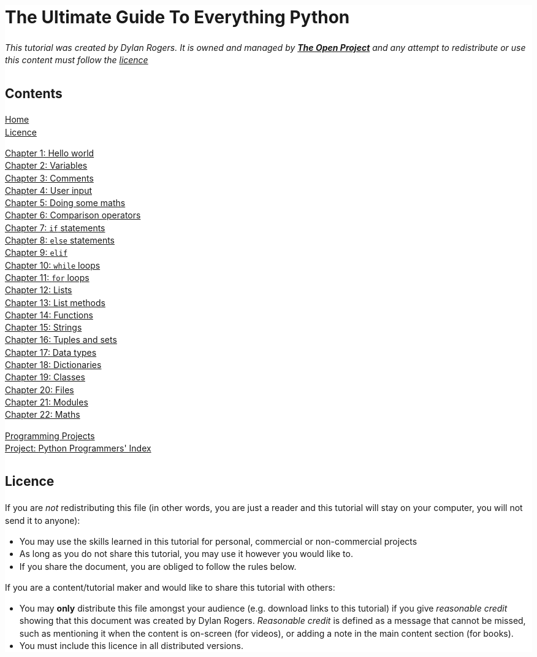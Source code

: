 
# The Ultimate Guide To Everything Python

*This tutorial was created by Dylan Rogers. It is owned and managed by [**The Open Project**](https://youtube.com/@open-project) and any attempt to redistribute or use this content must follow the [licence](#licence)*

## Contents

[Home](#the-ultimate-guide-to-everything-python)  
[Licence](#licence)

[Chapter 1: Hello world](#chapter-1-hello-world)  
[Chapter 2: Variables](#chapter-2-variables)  
[Chapter 3: Comments](#chapter-3-comments)  
[Chapter 4: User input](#chapter-4-user-input)  
[Chapter 5: Doing some maths](#chapter-5-doing-some-maths)  
[Chapter 6: Comparison operators](#chapter-6-comparison-operators)  
[Chapter 7: `if` statements](#chapter-7-if-statements)  
[Chapter 8: `else` statements](#chapter-8-else-statements)  
[Chapter 9: `elif`](#chapter-9-elif)  
[Chapter 10: `while` loops](#chapter-10-while-loops)  
[Chapter 11: `for` loops](#chapter-11-for-loops)  
[Chapter 12: Lists](#chapter-12-lists)  
[Chapter 13: List methods](#chapter-13-list-methods)  
[Chapter 14: Functions](#chapter-14-functions)  
[Chapter 15: Strings](#chapter-15-strings)  
[Chapter 16: Tuples and sets](#chapter-16-tuples-and-sets)  
[Chapter 17: Data types](#chapter-17-data-types)  
[Chapter 18: Dictionaries](#chapter-18-dictionaries)  
[Chapter 19: Classes](#chapter-19-classes)  
[Chapter 20: Files](#chapter-20-files)  
[Chapter 21: Modules](#chapter-21-modules)  
[Chapter 22: Maths](#chapter-22-maths)  

[Programming Projects](#programming-projects)  
[Project: Python Programmers' Index](#project-python-programmers-index)

## Licence



If you are *not* redistributing this file (in other words, you are just a reader and this tutorial will stay on your computer, you will not send it to anyone):

* You may use the skills learned in this tutorial for personal, commercial or non-commercial projects
* As long as you do not share this tutorial, you may use it however you would like to.
* If you share the document, you are obliged to follow the rules below.

If you are a content/tutorial maker and would like to share this tutorial with others:

* You may **only** distribute this file amongst your audience (e.g. download links to this tutorial) if you give *reasonable credit* showing that this document was created by Dylan Rogers. *Reasonable credit* is defined as a message that cannot be missed, such as mentioning it when the content is on-screen (for videos), or adding a note in the main content section (for books).
* You must include this licence in all distributed versions.

